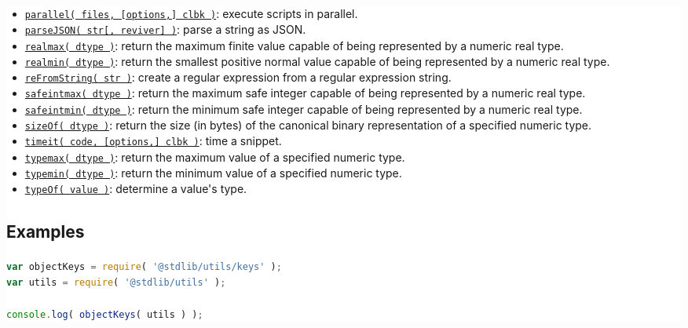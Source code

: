 -   <span class="signature">[`parallel( files, [options,] clbk )`][@stdlib/utils/parallel]</span><span class="delimiter">: </span><span class="description">execute scripts in parallel.</span>
-   <span class="signature">[`parseJSON( str[, reviver] )`][@stdlib/utils/parse-json]</span><span class="delimiter">: </span><span class="description">parse a string as JSON.</span>
-   <span class="signature">[`realmax( dtype )`][@stdlib/utils/real-max]</span><span class="delimiter">: </span><span class="description">return the maximum finite value capable of being represented by a numeric real type.</span>
-   <span class="signature">[`realmin( dtype )`][@stdlib/utils/real-min]</span><span class="delimiter">: </span><span class="description">return the smallest positive normal value capable of being represented by a numeric real type.</span>
-   <span class="signature">[`reFromString( str )`][@stdlib/utils/regexp-from-string]</span><span class="delimiter">: </span><span class="description">create a regular expression from a regular expression string.</span>
-   <span class="signature">[`safeintmax( dtype )`][@stdlib/utils/safe-int-max]</span><span class="delimiter">: </span><span class="description">return the maximum safe integer capable of being represented by a numeric real type.</span>
-   <span class="signature">[`safeintmin( dtype )`][@stdlib/utils/safe-int-min]</span><span class="delimiter">: </span><span class="description">return the minimum safe integer capable of being represented by a numeric real type.</span>
-   <span class="signature">[`sizeOf( dtype )`][@stdlib/utils/size-of]</span><span class="delimiter">: </span><span class="description">return the size (in bytes) of the canonical binary representation of a specified numeric type.</span>
-   <span class="signature">[`timeit( code, [options,] clbk )`][@stdlib/utils/timeit]</span><span class="delimiter">: </span><span class="description">time a snippet.</span>
-   <span class="signature">[`typemax( dtype )`][@stdlib/utils/type-max]</span><span class="delimiter">: </span><span class="description">return the maximum value of a specified numeric type.</span>
-   <span class="signature">[`typemin( dtype )`][@stdlib/utils/type-min]</span><span class="delimiter">: </span><span class="description">return the minimum value of a specified numeric type.</span>
-   <span class="signature">[`typeOf( value )`][@stdlib/utils/type-of]</span><span class="delimiter">: </span><span class="description">determine a value's type.</span>

</div>



</section>



<section class="examples">

## Examples





```javascript
var objectKeys = require( '@stdlib/utils/keys' );
var utils = require( '@stdlib/utils' );

console.log( objectKeys( utils ) );
```

</section>




[npm-image]: http://img.shields.io/npm/v/@stdlib/utils.svg
[npm-url]: https://npmjs.org/package/@stdlib/utils
[test-image]: https://github.com/stdlib-js/utils/actions/workflows/test.yml/badge.svg
[test-url]: https://github.com/stdlib-js/utils/actions/workflows/test.yml
[coverage-image]: https://img.shields.io/codecov/c/github/stdlib-js/utils/main.svg
[coverage-url]: https://codecov.io/github/stdlib-js/utils?branch=main
[dependencies-image]: https://img.shields.io/david/stdlib-js/utils.svg
[dependencies-url]: https://david-dm.org/stdlib-js/utils/main
[chat-image]: https://img.shields.io/gitter/room/stdlib-js/stdlib.svg
[chat-url]: https://gitter.im/stdlib-js/stdlib/
[stdlib]: https://github.com/stdlib-js/stdlib
[stdlib-authors]: https://github.com/stdlib-js/stdlib/graphs/contributors
[stdlib-license]: https://raw.githubusercontent.com/stdlib-js/utils/main/LICENSE
[@stdlib/utils/constructor-name]: https://www.npmjs.com/package/@stdlib/utils/tree/main/constructor-name
[@stdlib/utils/convert-path]: https://www.npmjs.com/package/@stdlib/utils/tree/main/convert-path
[@stdlib/utils/copy]: https://www.npmjs.com/package/@stdlib/utils/tree/main/copy
[@stdlib/utils/dirname]: https://www.npmjs.com/package/@stdlib/utils/tree/main/dirname
[@stdlib/utils/escape-regexp-string]: https://www.npmjs.com/package/@stdlib/utils/tree/main/escape-regexp-string
[@stdlib/utils/eval]: https://www.npmjs.com/package/@stdlib/utils/tree/main/eval
[@stdlib/utils/extname]: https://www.npmjs.com/package/@stdlib/utils/tree/main/extname
[@stdlib/utils/global]: https://www.npmjs.com/package/@stdlib/utils/tree/main/global
[@stdlib/utils/if-else]: https://www.npmjs.com/package/@stdlib/utils/tree/main/if-else
[@stdlib/utils/if-then]: https://www.npmjs.com/package/@stdlib/utils/tree/main/if-then
[@stdlib/utils/inherit]: https://www.npmjs.com/package/@stdlib/utils/tree/main/inherit
[@stdlib/utils/keys]: https://www.npmjs.com/package/@stdlib/utils/tree/main/keys
[@stdlib/utils/native-class]: https://www.npmjs.com/package/@stdlib/utils/tree/main/native-class
[@stdlib/utils/next-tick]: https://www.npmjs.com/package/@stdlib/utils/tree/main/next-tick
[@stdlib/utils/open-url]: https://www.npmjs.com/package/@stdlib/utils/tree/main/open-url
[@stdlib/utils/parallel]: https://www.npmjs.com/package/@stdlib/utils/tree/main/parallel
[@stdlib/utils/parse-json]: https://www.npmjs.com/package/@stdlib/utils/tree/main/parse-json
[@stdlib/utils/real-max]: https://www.npmjs.com/package/@stdlib/utils/tree/main/real-max
[@stdlib/utils/real-min]: https://www.npmjs.com/package/@stdlib/utils/tree/main/real-min
[@stdlib/utils/regexp-from-string]: https://www.npmjs.com/package/@stdlib/utils/tree/main/regexp-from-string
[@stdlib/utils/safe-int-max]: https://www.npmjs.com/package/@stdlib/utils/tree/main/safe-int-max
[@stdlib/utils/safe-int-min]: https://www.npmjs.com/package/@stdlib/utils/tree/main/safe-int-min
[@stdlib/utils/size-of]: https://www.npmjs.com/package/@stdlib/utils/tree/main/size-of
[@stdlib/utils/timeit]: https://www.npmjs.com/package/@stdlib/utils/tree/main/timeit
[@stdlib/utils/type-max]: https://www.npmjs.com/package/@stdlib/utils/tree/main/type-max
[@stdlib/utils/type-min]: https://www.npmjs.com/package/@stdlib/utils/tree/main/type-min
[@stdlib/utils/type-of]: https://www.npmjs.com/package/@stdlib/utils/tree/main/type-of
[@stdlib/utils/try-catch]: https://www.npmjs.com/package/@stdlib/utils/tree/main/try-catch
[@stdlib/utils/try-function]: https://www.npmjs.com/package/@stdlib/utils/tree/main/try-function
[@stdlib/utils/try-require]: https://www.npmjs.com/package/@stdlib/utils/tree/main/try-require
[@stdlib/utils/try-then]: https://www.npmjs.com/package/@stdlib/utils/tree/main/try-then
[@stdlib/utils/argument-function]: https://www.npmjs.com/package/@stdlib/utils/tree/main/argument-function
[@stdlib/utils/compose]: https://www.npmjs.com/package/@stdlib/utils/tree/main/compose
[@stdlib/utils/constant-function]: https://www.npmjs.com/package/@stdlib/utils/tree/main/constant-function
[@stdlib/utils/curry-right]: https://www.npmjs.com/package/@stdlib/utils/tree/main/curry-right
[@stdlib/utils/curry]: https://www.npmjs.com/package/@stdlib/utils/tree/main/curry
[@stdlib/utils/do-until-each-right]: https://www.npmjs.com/package/@stdlib/utils/tree/main/do-until-each-right
[@stdlib/utils/do-until-each]: https://www.npmjs.com/package/@stdlib/utils/tree/main/do-until-each
[@stdlib/utils/do-until]: https://www.npmjs.com/package/@stdlib/utils/tree/main/do-until
[@stdlib/utils/do-while-each-right]: https://www.npmjs.com/package/@stdlib/utils/tree/main/do-while-each-right
[@stdlib/utils/do-while-each]: https://www.npmjs.com/package/@stdlib/utils/tree/main/do-while-each
[@stdlib/utils/do-while]: https://www.npmjs.com/package/@stdlib/utils/tree/main/do-while
[@stdlib/utils/function-name]: https://www.npmjs.com/package/@stdlib/utils/tree/main/function-name
[@stdlib/utils/function-sequence]: https://www.npmjs.com/package/@stdlib/utils/tree/main/function-sequence
[@stdlib/utils/identity-function]: https://www.npmjs.com/package/@stdlib/utils/tree/main/identity-function
[@stdlib/utils/map-function]: https://www.npmjs.com/package/@stdlib/utils/tree/main/map-function
[@stdlib/utils/memoize]: https://www.npmjs.com/package/@stdlib/utils/tree/main/memoize
[@stdlib/utils/noop]: https://www.npmjs.com/package/@stdlib/utils/tree/main/noop
[@stdlib/utils/papply-right]: https://www.npmjs.com/package/@stdlib/utils/tree/main/papply-right
[@stdlib/utils/papply]: https://www.npmjs.com/package/@stdlib/utils/tree/main/papply
[@stdlib/utils/reorder-arguments]: https://www.npmjs.com/package/@stdlib/utils/tree/main/reorder-arguments
[@stdlib/utils/reverse-arguments]: https://www.npmjs.com/package/@stdlib/utils/tree/main/reverse-arguments
[@stdlib/utils/uncurry-right]: https://www.npmjs.com/package/@stdlib/utils/tree/main/uncurry-right
[@stdlib/utils/uncurry]: https://www.npmjs.com/package/@stdlib/utils/tree/main/uncurry
[@stdlib/utils/until]: https://www.npmjs.com/package/@stdlib/utils/tree/main/until
[@stdlib/utils/while]: https://www.npmjs.com/package/@stdlib/utils/tree/main/while
[@stdlib/utils/capitalize-keys]: https://www.npmjs.com/package/@stdlib/utils/tree/main/capitalize-keys
[@stdlib/utils/deep-get]: https://www.npmjs.com/package/@stdlib/utils/tree/main/deep-get
[@stdlib/utils/deep-set]: https://www.npmjs.com/package/@stdlib/utils/tree/main/deep-set
[@stdlib/utils/define-configurable-read-only-accessor]: https://www.npmjs.com/package/@stdlib/utils/tree/main/define-configurable-read-only-accessor
[@stdlib/utils/define-configurable-read-only-property]: https://www.npmjs.com/package/@stdlib/utils/tree/main/define-configurable-read-only-property
[@stdlib/utils/define-configurable-read-write-accessor]: https://www.npmjs.com/package/@stdlib/utils/tree/main/define-configurable-read-write-accessor
[@stdlib/utils/define-configurable-write-only-accessor]: https://www.npmjs.com/package/@stdlib/utils/tree/main/define-configurable-write-only-accessor
[@stdlib/utils/define-memoized-configurable-read-only-property]: https://www.npmjs.com/package/@stdlib/utils/tree/main/define-memoized-configurable-read-only-property
[@stdlib/utils/define-memoized-property]: https://www.npmjs.com/package/@stdlib/utils/tree/main/define-memoized-property
[@stdlib/utils/define-memoized-read-only-property]: https://www.npmjs.com/package/@stdlib/utils/tree/main/define-memoized-read-only-property
[@stdlib/utils/define-nonenumerable-property]: https://www.npmjs.com/package/@stdlib/utils/tree/main/define-nonenumerable-property
[@stdlib/utils/define-nonenumerable-read-only-accessor]: https://www.npmjs.com/package/@stdlib/utils/tree/main/define-nonenumerable-read-only-accessor
[@stdlib/utils/define-nonenumerable-read-only-property]: https://www.npmjs.com/package/@stdlib/utils/tree/main/define-nonenumerable-read-only-property
[@stdlib/utils/define-nonenumerable-read-write-accessor]: https://www.npmjs.com/package/@stdlib/utils/tree/main/define-nonenumerable-read-write-accessor
[@stdlib/utils/define-nonenumerable-write-only-accessor]: https://www.npmjs.com/package/@stdlib/utils/tree/main/define-nonenumerable-write-only-accessor
[@stdlib/utils/define-properties]: https://www.npmjs.com/package/@stdlib/utils/tree/main/define-properties
[@stdlib/utils/define-property]: https://www.npmjs.com/package/@stdlib/utils/tree/main/define-property
[@stdlib/utils/define-read-only-accessor]: https://www.npmjs.com/package/@stdlib/utils/tree/main/define-read-only-accessor
[@stdlib/utils/define-read-only-property]: https://www.npmjs.com/package/@stdlib/utils/tree/main/define-read-only-property
[@stdlib/utils/define-read-write-accessor]: https://www.npmjs.com/package/@stdlib/utils/tree/main/define-read-write-accessor
[@stdlib/utils/define-write-only-accessor]: https://www.npmjs.com/package/@stdlib/utils/tree/main/define-write-only-accessor
[@stdlib/utils/entries-in]: https://www.npmjs.com/package/@stdlib/utils/tree/main/entries-in
[@stdlib/utils/entries]: https://www.npmjs.com/package/@stdlib/utils/tree/main/entries
[@stdlib/utils/enumerable-properties-in]: https://www.npmjs.com/package/@stdlib/utils/tree/main/enumerable-properties-in
[@stdlib/utils/enumerable-properties]: https://www.npmjs.com/package/@stdlib/utils/tree/main/enumerable-properties
[@stdlib/utils/enumerable-property-symbols-in]: https://www.npmjs.com/package/@stdlib/utils/tree/main/enumerable-property-symbols-in
[@stdlib/utils/enumerable-property-symbols]: https://www.npmjs.com/package/@stdlib/utils/tree/main/enumerable-property-symbols
[@stdlib/utils/flatten-object]: https://www.npmjs.com/package/@stdlib/utils/tree/main/flatten-object
[@stdlib/utils/for-in]: https://www.npmjs.com/package/@stdlib/utils/tree/main/for-in
[@stdlib/utils/for-own]: https://www.npmjs.com/package/@stdlib/utils/tree/main/for-own
[@stdlib/utils/get-prototype-of]: https://www.npmjs.com/package/@stdlib/utils/tree/main/get-prototype-of
[@stdlib/utils/inherited-enumerable-properties]: https://www.npmjs.com/package/@stdlib/utils/tree/main/inherited-enumerable-properties
[@stdlib/utils/inherited-enumerable-property-symbols]: https://www.npmjs.com/package/@stdlib/utils/tree/main/inherited-enumerable-property-symbols
[@stdlib/utils/inherited-keys]: https://www.npmjs.com/package/@stdlib/utils/tree/main/inherited-keys
[@stdlib/utils/inherited-nonenumerable-properties]: https://www.npmjs.com/package/@stdlib/utils/tree/main/inherited-nonenumerable-properties
[@stdlib/utils/inherited-nonenumerable-property-names]: https://www.npmjs.com/package/@stdlib/utils/tree/main/inherited-nonenumerable-property-names
[@stdlib/utils/inherited-nonenumerable-property-symbols]: https://www.npmjs.com/package/@stdlib/utils/tree/main/inherited-nonenumerable-property-symbols
[@stdlib/utils/inherited-properties]: https://www.npmjs.com/package/@stdlib/utils/tree/main/inherited-properties
[@stdlib/utils/inherited-property-descriptor]: https://www.npmjs.com/package/@stdlib/utils/tree/main/inherited-property-descriptor
[@stdlib/utils/inherited-property-descriptors]: https://www.npmjs.com/package/@stdlib/utils/tree/main/inherited-property-descriptors
[@stdlib/utils/inherited-property-names]: https://www.npmjs.com/package/@stdlib/utils/tree/main/inherited-property-names
[@stdlib/utils/inherited-property-symbols]: https://www.npmjs.com/package/@stdlib/utils/tree/main/inherited-property-symbols
[@stdlib/utils/inherited-writable-properties]: https://www.npmjs.com/package/@stdlib/utils/tree/main/inherited-writable-properties
[@stdlib/utils/inherited-writable-property-names]: https://www.npmjs.com/package/@stdlib/utils/tree/main/inherited-writable-property-names
[@stdlib/utils/inherited-writable-property-symbols]: https://www.npmjs.com/package/@stdlib/utils/tree/main/inherited-writable-property-symbols
[@stdlib/utils/keys-in]: https://www.npmjs.com/package/@stdlib/utils/tree/main/keys-in
[@stdlib/utils/lowercase-keys]: https://www.npmjs.com/package/@stdlib/utils/tree/main/lowercase-keys
[@stdlib/utils/map-keys]: https://www.npmjs.com/package/@stdlib/utils/tree/main/map-keys
[@stdlib/utils/map-values]: https://www.npmjs.com/package/@stdlib/utils/tree/main/map-values
[@stdlib/utils/merge]: https://www.npmjs.com/package/@stdlib/utils/tree/main/merge
[@stdlib/utils/move-property]: https://www.npmjs.com/package/@stdlib/utils/tree/main/move-property
[@stdlib/utils/nonenumerable-properties-in]: https://www.npmjs.com/package/@stdlib/utils/tree/main/nonenumerable-properties-in
[@stdlib/utils/nonenumerable-properties]: https://www.npmjs.com/package/@stdlib/utils/tree/main/nonenumerable-properties
[@stdlib/utils/nonenumerable-property-names-in]: https://www.npmjs.com/package/@stdlib/utils/tree/main/nonenumerable-property-names-in
[@stdlib/utils/nonenumerable-property-names]: https://www.npmjs.com/package/@stdlib/utils/tree/main/nonenumerable-property-names
[@stdlib/utils/nonenumerable-property-symbols-in]: https://www.npmjs.com/package/@stdlib/utils/tree/main/nonenumerable-property-symbols-in
[@stdlib/utils/nonenumerable-property-symbols]: https://www.npmjs.com/package/@stdlib/utils/tree/main/nonenumerable-property-symbols
[@stdlib/utils/nonindex-keys]: https://www.npmjs.com/package/@stdlib/utils/tree/main/nonindex-keys
[@stdlib/utils/object-inverse-by]: https://www.npmjs.com/package/@stdlib/utils/tree/main/object-inverse-by
[@stdlib/utils/object-inverse]: https://www.npmjs.com/package/@stdlib/utils/tree/main/object-inverse
[@stdlib/utils/omit-by]: https://www.npmjs.com/package/@stdlib/utils/tree/main/omit-by
[@stdlib/utils/omit]: https://www.npmjs.com/package/@stdlib/utils/tree/main/omit
[@stdlib/utils/pick-by]: https://www.npmjs.com/package/@stdlib/utils/tree/main/pick-by
[@stdlib/utils/pick]: https://www.npmjs.com/package/@stdlib/utils/tree/main/pick
[@stdlib/utils/properties-in]: https://www.npmjs.com/package/@stdlib/utils/tree/main/properties-in
[@stdlib/utils/properties]: https://www.npmjs.com/package/@stdlib/utils/tree/main/properties
[@stdlib/utils/property-descriptor-in]: https://www.npmjs.com/package/@stdlib/utils/tree/main/property-descriptor-in
[@stdlib/utils/property-descriptor]: https://www.npmjs.com/package/@stdlib/utils/tree/main/property-descriptor
[@stdlib/utils/property-descriptors-in]: https://www.npmjs.com/package/@stdlib/utils/tree/main/property-descriptors-in
[@stdlib/utils/property-descriptors]: https://www.npmjs.com/package/@stdlib/utils/tree/main/property-descriptors
[@stdlib/utils/property-names-in]: https://www.npmjs.com/package/@stdlib/utils/tree/main/property-names-in
[@stdlib/utils/property-names]: https://www.npmjs.com/package/@stdlib/utils/tree/main/property-names
[@stdlib/utils/property-symbols-in]: https://www.npmjs.com/package/@stdlib/utils/tree/main/property-symbols-in
[@stdlib/utils/property-symbols]: https://www.npmjs.com/package/@stdlib/utils/tree/main/property-symbols
[@stdlib/utils/uncapitalize-keys]: https://www.npmjs.com/package/@stdlib/utils/tree/main/uncapitalize-keys
[@stdlib/utils/uppercase-keys]: https://www.npmjs.com/package/@stdlib/utils/tree/main/uppercase-keys
[@stdlib/utils/values-in]: https://www.npmjs.com/package/@stdlib/utils/tree/main/values-in
[@stdlib/utils/values]: https://www.npmjs.com/package/@stdlib/utils/tree/main/values
[@stdlib/utils/writable-properties-in]: https://www.npmjs.com/package/@stdlib/utils/tree/main/writable-properties-in
[@stdlib/utils/writable-properties]: https://www.npmjs.com/package/@stdlib/utils/tree/main/writable-properties
[@stdlib/utils/writable-property-names-in]: https://www.npmjs.com/package/@stdlib/utils/tree/main/writable-property-names-in
[@stdlib/utils/writable-property-names]: https://www.npmjs.com/package/@stdlib/utils/tree/main/writable-property-names
[@stdlib/utils/writable-property-symbols-in]: https://www.npmjs.com/package/@stdlib/utils/tree/main/writable-property-symbols-in
[@stdlib/utils/writable-property-symbols]: https://www.npmjs.com/package/@stdlib/utils/tree/main/writable-property-symbols
[@stdlib/utils/deep-pluck]: https://www.npmjs.com/package/@stdlib/utils/tree/main/deep-pluck
[@stdlib/utils/find]: https://www.npmjs.com/package/@stdlib/utils/tree/main/find
[@stdlib/utils/flatten-array]: https://www.npmjs.com/package/@stdlib/utils/tree/main/flatten-array
[@stdlib/utils/from-entries]: https://www.npmjs.com/package/@stdlib/utils/tree/main/from-entries
[@stdlib/utils/index-of]: https://www.npmjs.com/package/@stdlib/utils/tree/main/index-of
[@stdlib/utils/pluck]: https://www.npmjs.com/package/@stdlib/utils/tree/main/pluck
[@stdlib/utils/unzip]: https://www.npmjs.com/package/@stdlib/utils/tree/main/unzip
[@stdlib/utils/zip]: https://www.npmjs.com/package/@stdlib/utils/tree/main/zip
[@stdlib/utils/any-by-right]: https://www.npmjs.com/package/@stdlib/utils/tree/main/any-by-right
[@stdlib/utils/any-by]: https://www.npmjs.com/package/@stdlib/utils/tree/main/any-by
[@stdlib/utils/any]: https://www.npmjs.com/package/@stdlib/utils/tree/main/any
[@stdlib/utils/append]: https://www.npmjs.com/package/@stdlib/utils/tree/main/append
[@stdlib/utils/bifurcate-by]: https://www.npmjs.com/package/@stdlib/utils/tree/main/bifurcate-by
[@stdlib/utils/bifurcate-in]: https://www.npmjs.com/package/@stdlib/utils/tree/main/bifurcate-in
[@stdlib/utils/bifurcate-own]: https://www.npmjs.com/package/@stdlib/utils/tree/main/bifurcate-own
[@stdlib/utils/bifurcate]: https://www.npmjs.com/package/@stdlib/utils/tree/main/bifurcate
[@stdlib/utils/count-by]: https://www.npmjs.com/package/@stdlib/utils/tree/main/count-by
[@stdlib/utils/every-by-right]: https://www.npmjs.com/package/@stdlib/utils/tree/main/every-by-right
[@stdlib/utils/every-by]: https://www.npmjs.com/package/@stdlib/utils/tree/main/every-by
[@stdlib/utils/every]: https://www.npmjs.com/package/@stdlib/utils/tree/main/every
[@stdlib/utils/for-each-right]: https://www.npmjs.com/package/@stdlib/utils/tree/main/for-each-right
[@stdlib/utils/for-each]: https://www.npmjs.com/package/@stdlib/utils/tree/main/for-each
[@stdlib/utils/group-by]: https://www.npmjs.com/package/@stdlib/utils/tree/main/group-by
[@stdlib/utils/group-in]: https://www.npmjs.com/package/@stdlib/utils/tree/main/group-in
[@stdlib/utils/group-own]: https://www.npmjs.com/package/@stdlib/utils/tree/main/group-own
[@stdlib/utils/group]: https://www.npmjs.com/package/@stdlib/utils/tree/main/group
[@stdlib/utils/inmap-right]: https://www.npmjs.com/package/@stdlib/utils/tree/main/inmap-right
[@stdlib/utils/inmap]: https://www.npmjs.com/package/@stdlib/utils/tree/main/inmap
[@stdlib/utils/key-by-right]: https://www.npmjs.com/package/@stdlib/utils/tree/main/key-by-right
[@stdlib/utils/key-by]: https://www.npmjs.com/package/@stdlib/utils/tree/main/key-by
[@stdlib/utils/none-by-right]: https://www.npmjs.com/package/@stdlib/utils/tree/main/none-by-right
[@stdlib/utils/none-by]: https://www.npmjs.com/package/@stdlib/utils/tree/main/none-by
[@stdlib/utils/none]: https://www.npmjs.com/package/@stdlib/utils/tree/main/none
[@stdlib/utils/pop]: https://www.npmjs.com/package/@stdlib/utils/tree/main/pop
[@stdlib/utils/prepend]: https://www.npmjs.com/package/@stdlib/utils/tree/main/prepend
[@stdlib/utils/push]: https://www.npmjs.com/package/@stdlib/utils/tree/main/push
[@stdlib/utils/reduce-right]: https://www.npmjs.com/package/@stdlib/utils/tree/main/reduce-right
[@stdlib/utils/reduce]: https://www.npmjs.com/package/@stdlib/utils/tree/main/reduce
[@stdlib/utils/shift]: https://www.npmjs.com/package/@stdlib/utils/tree/main/shift
[@stdlib/utils/some-by-right]: https://www.npmjs.com/package/@stdlib/utils/tree/main/some-by-right
[@stdlib/utils/some-by]: https://www.npmjs.com/package/@stdlib/utils/tree/main/some-by
[@stdlib/utils/some]: https://www.npmjs.com/package/@stdlib/utils/tree/main/some
[@stdlib/utils/tabulate-by]: https://www.npmjs.com/package/@stdlib/utils/tree/main/tabulate-by
[@stdlib/utils/tabulate]: https://www.npmjs.com/package/@stdlib/utils/tree/main/tabulate
[@stdlib/utils/unshift]: https://www.npmjs.com/package/@stdlib/utils/tree/main/unshift
[@stdlib/utils/until-each-right]: https://www.npmjs.com/package/@stdlib/utils/tree/main/until-each-right
[@stdlib/utils/until-each]: https://www.npmjs.com/package/@stdlib/utils/tree/main/until-each
[@stdlib/utils/while-each-right]: https://www.npmjs.com/package/@stdlib/utils/tree/main/while-each-right
[@stdlib/utils/while-each]: https://www.npmjs.com/package/@stdlib/utils/tree/main/while-each
[@stdlib/utils/circular-buffer]: https://www.npmjs.com/package/@stdlib/utils/tree/main/circular-buffer
[@stdlib/utils/compact-adjacency-matrix]: https://www.npmjs.com/package/@stdlib/utils/tree/main/compact-adjacency-matrix
[@stdlib/utils/doubly-linked-list]: https://www.npmjs.com/package/@stdlib/utils/tree/main/doubly-linked-list
[@stdlib/utils/fifo]: https://www.npmjs.com/package/@stdlib/utils/tree/main/fifo
[@stdlib/utils/linked-list]: https://www.npmjs.com/package/@stdlib/utils/tree/main/linked-list
[@stdlib/utils/named-typed-tuple]: https://www.npmjs.com/package/@stdlib/utils/tree/main/named-typed-tuple
[@stdlib/utils/stack]: https://www.npmjs.com/package/@stdlib/utils/tree/main/stack
[@stdlib/utils/async]: https://www.npmjs.com/package/@stdlib/utils/tree/main/async